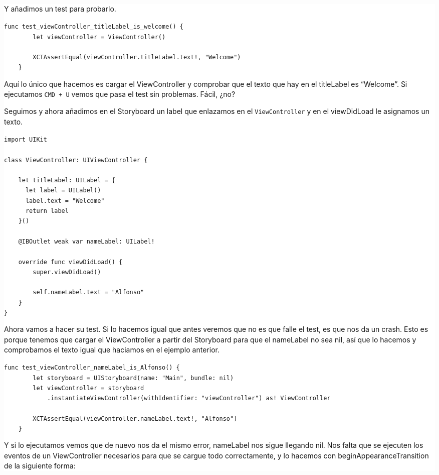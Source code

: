 Y añadimos un test para probarlo.

```
func test_viewController_titleLabel_is_welcome() {
        let viewController = ViewController()
        
        XCTAssertEqual(viewController.titleLabel.text!, "Welcome")
    }
```

Aquí lo único que hacemos es cargar el ViewController y comprobar que el texto que hay en el titleLabel es “Welcome”. Si ejecutamos `CMD + U` vemos que pasa el test sin problemas. Fácil, ¿no?

Seguimos y ahora añadimos en el Storyboard un label que enlazamos en el `ViewController` y en el viewDidLoad le asignamos un texto.

```
import UIKit

class ViewController: UIViewController {
    
    let titleLabel: UILabel = {
      let label = UILabel()
      label.text = "Welcome"
      return label
    }()
    
    @IBOutlet weak var nameLabel: UILabel!

    override func viewDidLoad() {
        super.viewDidLoad()
        
        self.nameLabel.text = "Alfonso"
    }
}
```

Ahora vamos a hacer su test. Si lo hacemos igual que antes veremos que no es que falle el test, es que nos da un crash. Esto es porque tenemos que cargar el ViewController a partir del Storyboard para que el nameLabel no sea nil, así que lo hacemos y comprobamos el texto igual que haciamos en el ejemplo anterior.

```
func test_viewController_nameLabel_is_Alfonso() {
        let storyboard = UIStoryboard(name: "Main", bundle: nil)
        let viewController = storyboard
            .instantiateViewController(withIdentifier: "viewController") as! ViewController
        
        XCTAssertEqual(viewController.nameLabel.text!, "Alfonso")
    }
```

Y si lo ejecutamos vemos que de nuevo nos da el mismo error, nameLabel nos sigue llegando nil. Nos falta que se ejecuten los eventos de un ViewController necesarios para que se cargue todo correctamente, y lo hacemos con beginAppearanceTransition de la siguiente forma:
